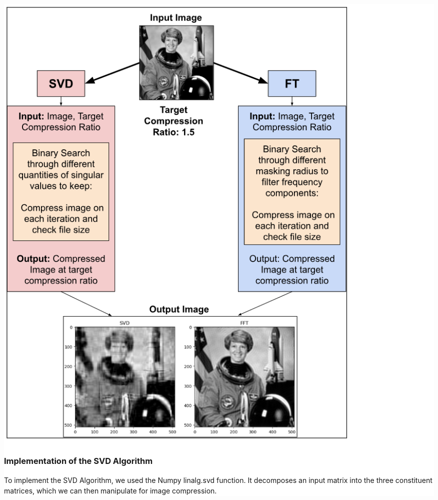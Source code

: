 <img src="/assets/images/svd-fft-images/6945e33e-b9e4-4fa0-ac1e-9684581d51d7.png" style="max-width: 80%;" >
</div>

### Implementation of the SVD Algorithm

To implement the SVD Algorithm, we used the Numpy linalg.svd function. It decomposes an input matrix into the three constituent matrices, which we can then manipulate for image compression.

